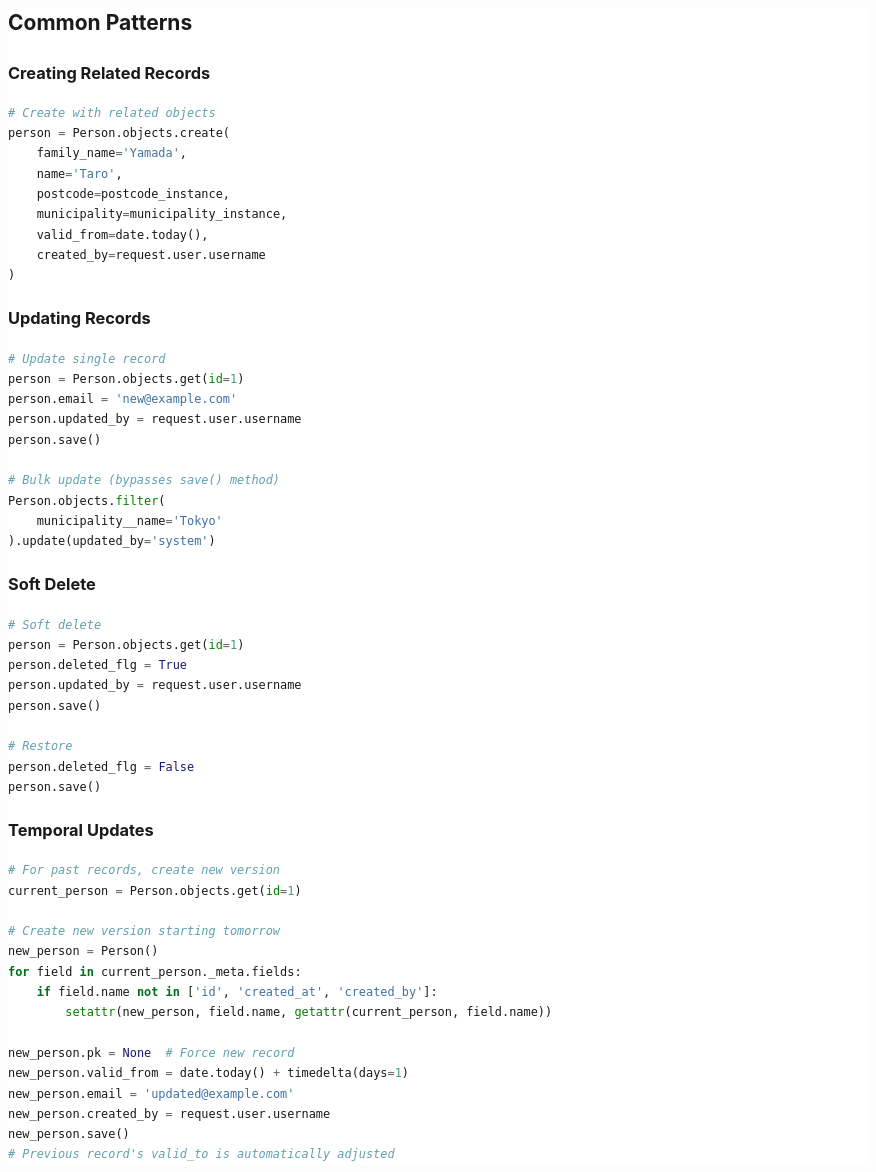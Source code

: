 ## Common Patterns

### Creating Related Records

```python
# Create with related objects
person = Person.objects.create(
    family_name='Yamada',
    name='Taro',
    postcode=postcode_instance,
    municipality=municipality_instance,
    valid_from=date.today(),
    created_by=request.user.username
)
```

### Updating Records

```python
# Update single record
person = Person.objects.get(id=1)
person.email = 'new@example.com'
person.updated_by = request.user.username
person.save()

# Bulk update (bypasses save() method)
Person.objects.filter(
    municipality__name='Tokyo'
).update(updated_by='system')
```

### Soft Delete

```python
# Soft delete
person = Person.objects.get(id=1)
person.deleted_flg = True
person.updated_by = request.user.username
person.save()

# Restore
person.deleted_flg = False
person.save()
```

### Temporal Updates

```python
# For past records, create new version
current_person = Person.objects.get(id=1)

# Create new version starting tomorrow
new_person = Person()
for field in current_person._meta.fields:
    if field.name not in ['id', 'created_at', 'created_by']:
        setattr(new_person, field.name, getattr(current_person, field.name))

new_person.pk = None  # Force new record
new_person.valid_from = date.today() + timedelta(days=1)
new_person.email = 'updated@example.com'
new_person.created_by = request.user.username
new_person.save()
# Previous record's valid_to is automatically adjusted
```
